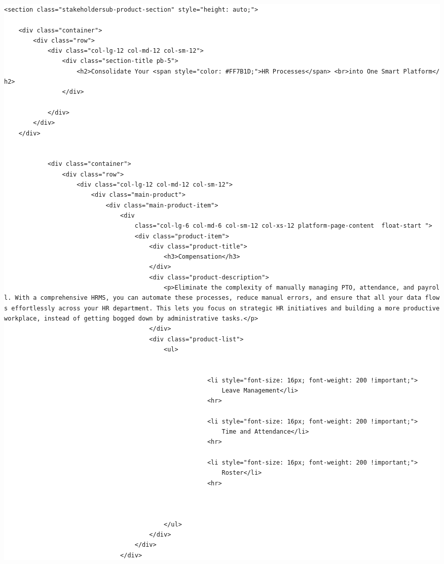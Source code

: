 
    <section class="stakeholdersub-product-section" style="height: auto;">

        <div class="container">
            <div class="row">
                <div class="col-lg-12 col-md-12 col-sm-12">
                    <div class="section-title pb-5">
                        <h2>Consolidate Your <span style="color: #FF7B1D;">HR Processes</span> <br>into One Smart Platform</h2>
                    </div>
                    
                </div>
            </div>
        </div>    
        
            
                <div class="container">
                    <div class="row">
                        <div class="col-lg-12 col-md-12 col-sm-12">
                            <div class="main-product">
                                <div class="main-product-item">
                                    <div
                                        class="col-lg-6 col-md-6 col-sm-12 col-xs-12 platform-page-content  float-start ">
                                        <div class="product-item">
                                            <div class="product-title">
                                                <h3>Compensation</h3>
                                            </div>
                                            <div class="product-description">
                                                <p>Eliminate the complexity of manually managing PTO, attendance, and payroll. With a comprehensive HRMS, you can automate these processes, reduce manual errors, and ensure that all your data flows effortlessly across your HR department. This lets you focus on strategic HR initiatives and building a more productive workplace, instead of getting bogged down by administrative tasks.</p>
                                            </div>
                                            <div class="product-list">
                                                <ul>
                                                    
                                                        
                                                            <li style="font-size: 16px; font-weight: 200 !important;">
                                                                Leave Management</li>
                                                            <hr>
                                                        
                                                            <li style="font-size: 16px; font-weight: 200 !important;">
                                                                Time and Attendance</li>
                                                            <hr>
                                                        
                                                            <li style="font-size: 16px; font-weight: 200 !important;">
                                                                Roster</li>
                                                            <hr>
                                                        
                                                    

                                                </ul>
                                            </div>
                                        </div>
                                    </div>

